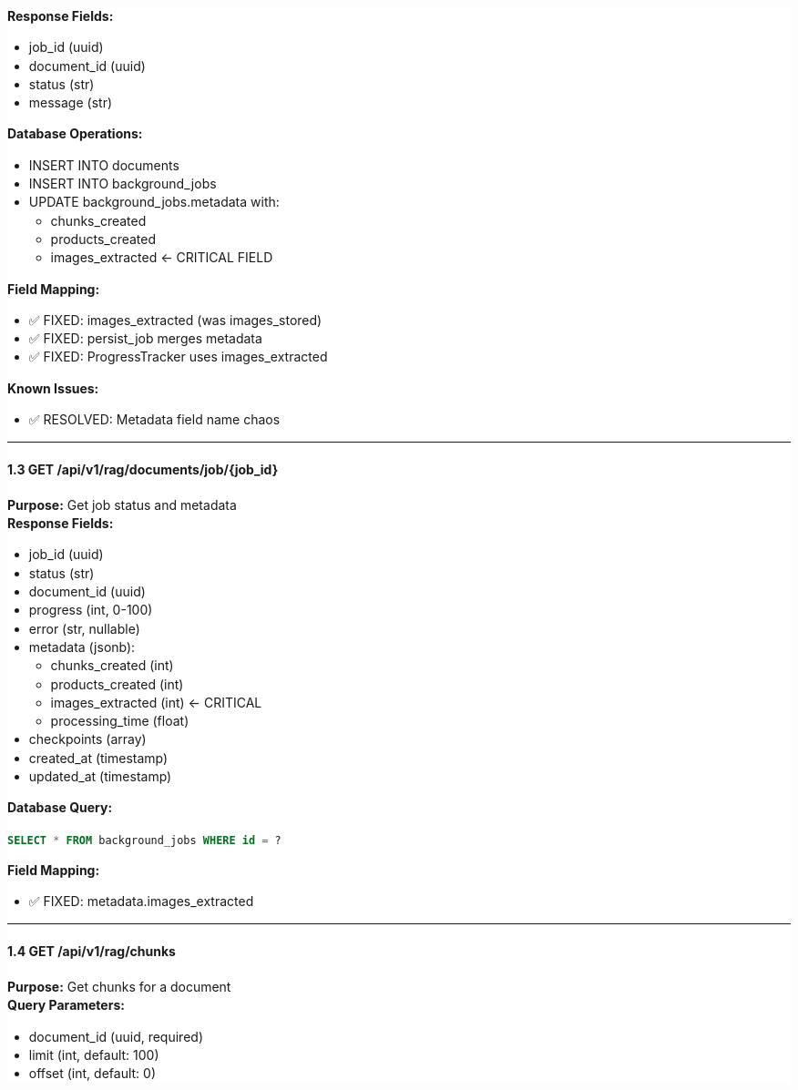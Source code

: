 **Response Fields:**
- job_id (uuid)
- document_id (uuid)
- status (str)
- message (str)

**Database Operations:**
- INSERT INTO documents
- INSERT INTO background_jobs
- UPDATE background_jobs.metadata with:
  - chunks_created
  - products_created
  - images_extracted ← CRITICAL FIELD

**Field Mapping:**
- ✅ FIXED: images_extracted (was images_stored)
- ✅ FIXED: persist_job merges metadata
- ✅ FIXED: ProgressTracker uses images_extracted

**Known Issues:**
- ✅ RESOLVED: Metadata field name chaos

---

#### **1.3 GET /api/v1/rag/documents/job/{job_id}**
**Purpose:** Get job status and metadata  
**Response Fields:**
- job_id (uuid)
- status (str)
- document_id (uuid)
- progress (int, 0-100)
- error (str, nullable)
- metadata (jsonb):
  - chunks_created (int)
  - products_created (int)
  - images_extracted (int) ← CRITICAL
  - processing_time (float)
- checkpoints (array)
- created_at (timestamp)
- updated_at (timestamp)

**Database Query:**
```sql
SELECT * FROM background_jobs WHERE id = ?
```

**Field Mapping:**
- ✅ FIXED: metadata.images_extracted

---

#### **1.4 GET /api/v1/rag/chunks**
**Purpose:** Get chunks for a document  
**Query Parameters:**
- document_id (uuid, required)
- limit (int, default: 100)
- offset (int, default: 0)
